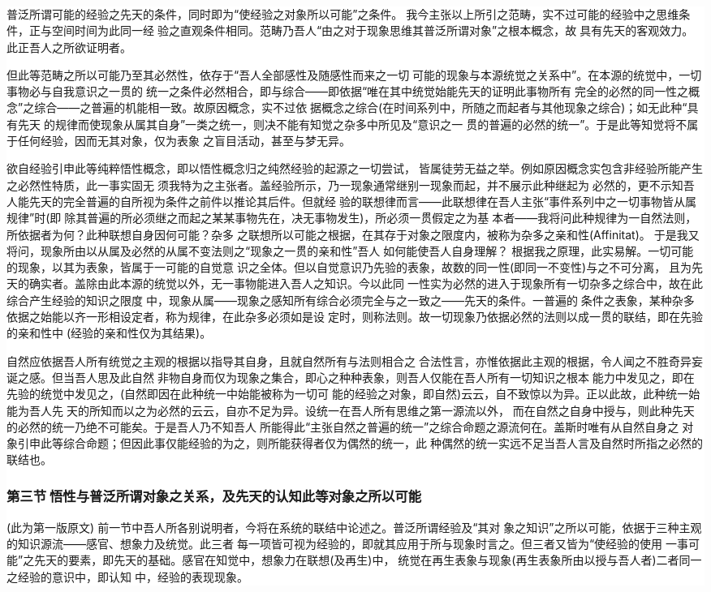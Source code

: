    普泛所谓可能的经验之先天的条件，同时即为“使经验之对象所以可能”之条件。
我今主张以上所引之范畴，实不过可能的经验中之思维条件，正与空间时间为此同一经
验之直观条件相同。范畴乃吾人“由之对于现象思维其普泛所谓对象”之根本概念，故
具有先天的客观效力。此正吾人之所欲证明者。   

   但此等范畴之所以可能乃至其必然性，依存于“吾人全部感性及随感性而来之一切
可能的现象与本源统觉之关系中”。在本源的统觉中，一切事物必与自我意识之一贯的
统一之条件必然相合，即与综合——即依据“唯在其中统觉始能先天的证明此事物所有
完全的必然的同一性之概念”之综合——之普遍的机能相一致。故原因概念，实不过依
据概念之综合(在时间系列中，所随之而起者与其他现象之综合)；如无此种“具有先天
的规律而使现象从属其自身”一类之统一，则决不能有知觉之杂多中所见及“意识之一
贯的普遍的必然的统一”。于是此等知觉将不属于任何经验，因而无其对象，仅为表象
之盲目活动，甚至与梦无异。   

   欲自经验引申此等纯粹悟性概念，即以悟性概念归之纯然经验的起源之一切尝试，
皆属徒劳无益之举。例如原因概念实包含非经验所能产生之必然性特质，此一事实固无
须我特为之主张者。盖经验所示，乃一现象通常继别一现象而起，并不展示此种继起为
必然的，更不示知吾人能先天的完全普遍的自所视为条件之前件以推论其后件。但就经
验的联想律而言——此联想律在吾人主张“事件系列中之一切事物皆从属规律”时(即
除其普遍的所必须继之而起之某某事物先在，决无事物发生)，所必须一贯假定之为基
本者——我将问此种规律为一自然法则，所依据者为何？此种联想自身因何可能？杂多
之联想所以可能之根据，在其存于对象之限度内，被称为杂多之亲和性(Affinitat)。
于是我又将问，现象所由以从属及必然的从属不变法则之“现象之一贯的亲和性”吾人
如何能使吾人自身理解？
    根据我之原理，此实易解。一切可能的现象，以其为表象，皆属于一可能的自觉意
识之全体。但以自觉意识乃先验的表象，故数的同一性(即同一不变性)与之不可分离，
且为先天的确实者。盖除由此本源的统觉以外，无一事物能进入吾人之知识。今以此同
一性实为必然的进入于现象所有一切杂多之综合中，故在此综合产生经验的知识之限度
中，现象从属——现象之感知所有综合必须完全与之一致之——先天的条件。一普遍的
条件之表象，某种杂多依据之始能以齐一形相设定者，称为规律，在此杂多必须如是设
定时，则称法则。故一切现象乃依据必然的法则以成一贯的联结，即在先验的亲和性中
(经验的亲和性仅为其结果)。   

   自然应依据吾人所有统觉之主观的根据以指导其自身，且就自然所有与法则相合之
合法性言，亦惟依据此主观的根据，令人闻之不胜奇异妄诞之感。但当吾人思及此自然
非物自身而仅为现象之集合，即心之种种表象，则吾人仅能在吾人所有一切知识之根本
能力中发见之，即在先验的统觉中发见之，(自然即因在此种统一中始能被称为一切可
能的经验之对象，即自然)云云，自不致惊以为异。正以此故，此种统一始能为吾人先
天的所知而以之为必然的云云，自亦不足为异。设统一在吾人所有思维之第一源流以外，
而在自然之自身中授与，则此种先天的必然的统一乃绝不可能矣。于是吾人乃不知吾人
所能得此“主张自然之普遍的统一”之综合命题之源流何在。盖斯时唯有从自然自身之
对象引申此等综合命题；但因此事仅能经验的为之，则所能获得者仅为偶然的统一，此
种偶然的统一实远不足当吾人言及自然时所指之必然的联结也。

### 第三节 悟性与普泛所谓对象之关系，及先天的认知此等对象之所以可能

   (此为第一版原文)
   前一节中吾人所各别说明者，今将在系统的联结中论述之。普泛所谓经验及“其对
象之知识”之所以可能，依据于三种主观的知识源流——感官、想象力及统觉。此三者
每一项皆可视为经验的，即就其应用于所与现象时言之。但三者又皆为“使经验的使用
一事可能”之先天的要素，即先天的基础。感官在知觉中，想象力在联想(及再生)中，
统觉在再生表象与现象(再生表象所由以授与吾人者)二者同一之经验的意识中，即认知
中，经验的表现现象。   
